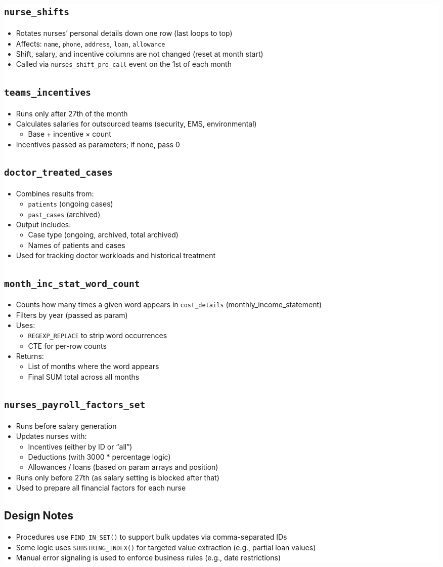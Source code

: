## `nurse_shifts`

- Rotates nurses’ personal details down one row (last loops to top)
- Affects: `name`, `phone`, `address`, `loan`, `allowance`
- Shift, salary, and incentive columns are not changed (reset at month start)
- Called via `nurses_shift_pro_call` event on the 1st of each month

## `teams_incentives`

- Runs only after 27th of the month
- Calculates salaries for outsourced teams (security, EMS, environmental)
  - Base + incentive × count
- Incentives passed as parameters; if none, pass 0

## `doctor_treated_cases`

- Combines results from:
  - `patients` (ongoing cases)
  - `past_cases` (archived)
- Output includes:
  - Case type (ongoing, archived, total archived)
  - Names of patients and cases
- Used for tracking doctor workloads and historical treatment

## `month_inc_stat_word_count`

- Counts how many times a given word appears in `cost_details` (monthly_income_statement)
- Filters by year (passed as param)
- Uses:
  - `REGEXP_REPLACE` to strip word occurrences
  - CTE for per-row counts
- Returns:
  - List of months where the word appears
  - Final SUM total across all months

## `nurses_payroll_factors_set`

- Runs before salary generation
- Updates nurses with:
  - Incentives (either by ID or “all”)
  - Deductions (with 3000 * percentage logic)
  - Allowances / loans (based on param arrays and position)
- Runs only before 27th (as salary setting is blocked after that)
- Used to prepare all financial factors for each nurse

## Design Notes

- Procedures use `FIND_IN_SET()` to support bulk updates via comma-separated IDs
- Some logic uses `SUBSTRING_INDEX()` for targeted value extraction (e.g., partial loan values)
- Manual error signaling is used to enforce business rules (e.g., date restrictions)
